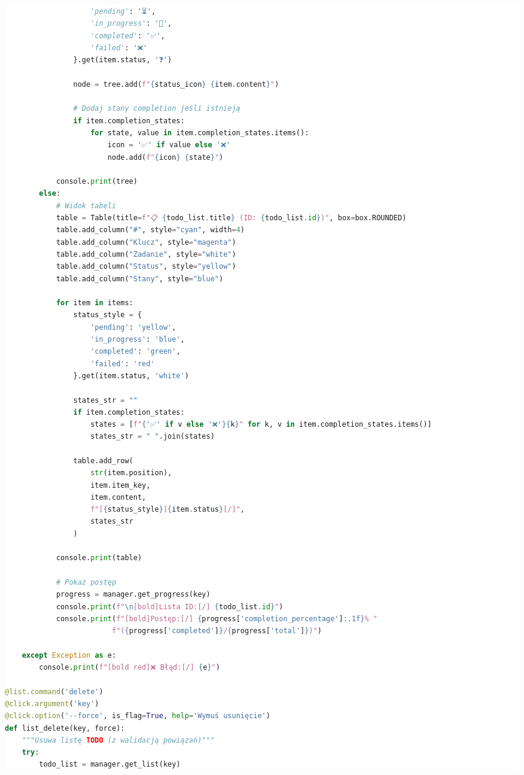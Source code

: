 ```python
                    'pending': '⏳',
                    'in_progress': '🔄',
                    'completed': '✅',
                    'failed': '❌'
                }.get(item.status, '❓')
                
                node = tree.add(f"{status_icon} {item.content}")
                
                # Dodaj stany completion jeśli istnieją
                if item.completion_states:
                    for state, value in item.completion_states.items():
                        icon = '✅' if value else '❌'
                        node.add(f"{icon} {state}")
            
            console.print(tree)
        else:
            # Widok tabeli
            table = Table(title=f"📋 {todo_list.title} (ID: {todo_list.id})", box=box.ROUNDED)
            table.add_column("#", style="cyan", width=4)
            table.add_column("Klucz", style="magenta")
            table.add_column("Zadanie", style="white")
            table.add_column("Status", style="yellow")
            table.add_column("Stany", style="blue")
            
            for item in items:
                status_style = {
                    'pending': 'yellow',
                    'in_progress': 'blue',
                    'completed': 'green',
                    'failed': 'red'
                }.get(item.status, 'white')
                
                states_str = ""
                if item.completion_states:
                    states = [f"{'✅' if v else '❌'}{k}" for k, v in item.completion_states.items()]
                    states_str = " ".join(states)
                
                table.add_row(
                    str(item.position),
                    item.item_key,
                    item.content,
                    f"[{status_style}]{item.status}[/]",
                    states_str
                )
            
            console.print(table)
            
            # Pokaż postęp
            progress = manager.get_progress(key)
            console.print(f"\n[bold]Lista ID:[/] {todo_list.id}")
            console.print(f"[bold]Postęp:[/] {progress['completion_percentage']:.1f}% "
                         f"({progress['completed']}/{progress['total']})")
            
    except Exception as e:
        console.print(f"[bold red]❌ Błąd:[/] {e}")

@list.command('delete')
@click.argument('key')
@click.option('--force', is_flag=True, help='Wymuś usunięcie')
def list_delete(key, force):
    """Usuwa listę TODO (z walidacją powiązań)"""
    try:
        todo_list = manager.get_list(key)
```